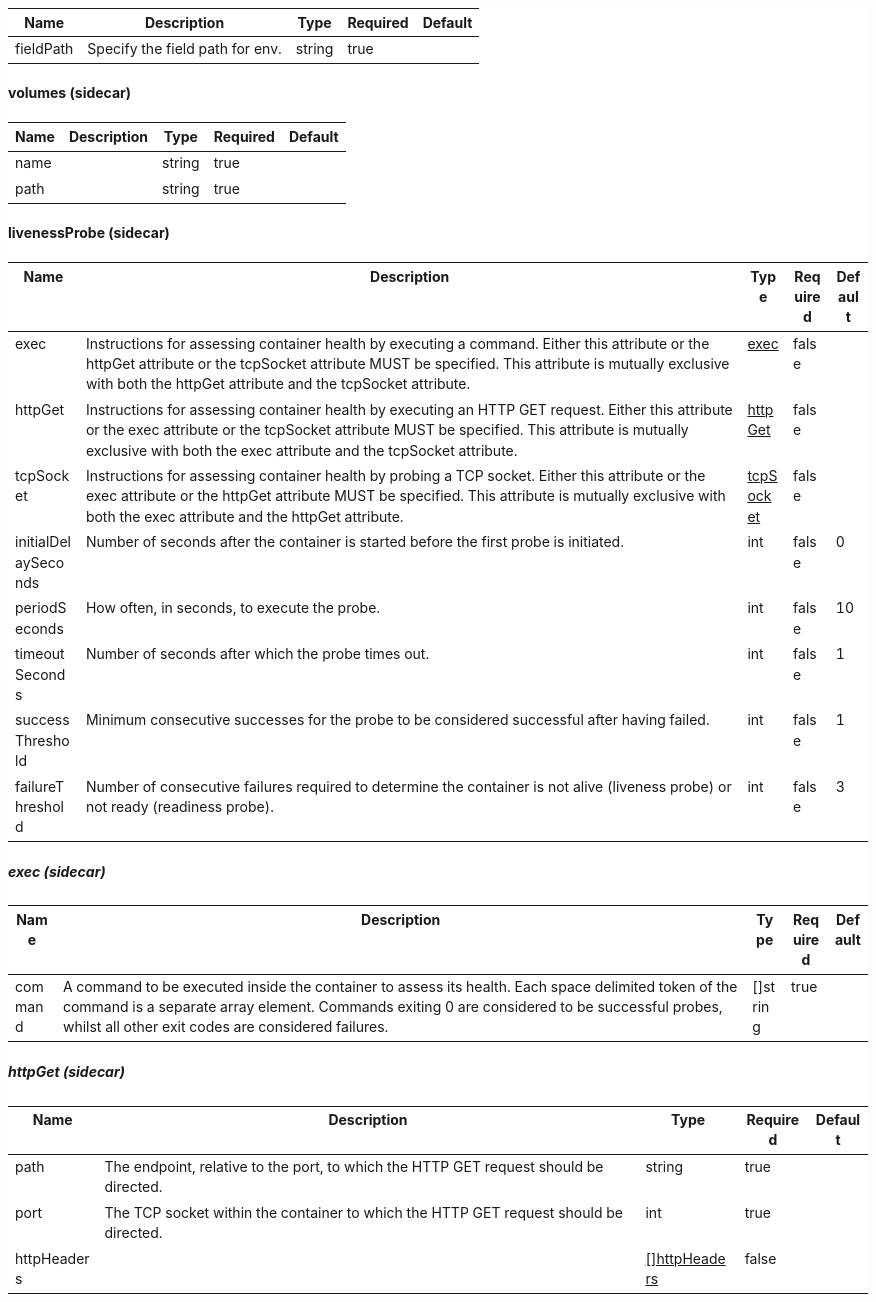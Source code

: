  Name | Description | Type | Required | Default 
 ---- | ----------- | ---- | -------- | ------- 
 fieldPath | Specify the field path for env. | string | true |  


#### volumes (sidecar)

 Name | Description | Type | Required | Default 
 ---- | ----------- | ---- | -------- | ------- 
 name |  | string | true |  
 path |  | string | true |  


#### livenessProbe (sidecar)

 Name | Description | Type | Required | Default 
 ---- | ----------- | ---- | -------- | ------- 
 exec | Instructions for assessing container health by executing a command. Either this attribute or the httpGet attribute or the tcpSocket attribute MUST be specified. This attribute is mutually exclusive with both the httpGet attribute and the tcpSocket attribute. | [exec](#exec-sidecar) | false |  
 httpGet | Instructions for assessing container health by executing an HTTP GET request. Either this attribute or the exec attribute or the tcpSocket attribute MUST be specified. This attribute is mutually exclusive with both the exec attribute and the tcpSocket attribute. | [httpGet](#httpget-sidecar) | false |  
 tcpSocket | Instructions for assessing container health by probing a TCP socket. Either this attribute or the exec attribute or the httpGet attribute MUST be specified. This attribute is mutually exclusive with both the exec attribute and the httpGet attribute. | [tcpSocket](#tcpsocket-sidecar) | false |  
 initialDelaySeconds | Number of seconds after the container is started before the first probe is initiated. | int | false | 0 
 periodSeconds | How often, in seconds, to execute the probe. | int | false | 10 
 timeoutSeconds | Number of seconds after which the probe times out. | int | false | 1 
 successThreshold | Minimum consecutive successes for the probe to be considered successful after having failed. | int | false | 1 
 failureThreshold | Number of consecutive failures required to determine the container is not alive (liveness probe) or not ready (readiness probe). | int | false | 3 


##### exec (sidecar)

 Name | Description | Type | Required | Default 
 ---- | ----------- | ---- | -------- | ------- 
 command | A command to be executed inside the container to assess its health. Each space delimited token of the command is a separate array element. Commands exiting 0 are considered to be successful probes, whilst all other exit codes are considered failures. | []string | true |  


##### httpGet (sidecar)

 Name | Description | Type | Required | Default 
 ---- | ----------- | ---- | -------- | ------- 
 path | The endpoint, relative to the port, to which the HTTP GET request should be directed. | string | true |  
 port | The TCP socket within the container to which the HTTP GET request should be directed. | int | true |  
 httpHeaders |  | [[]httpHeaders](#httpheaders-sidecar) | false |  
